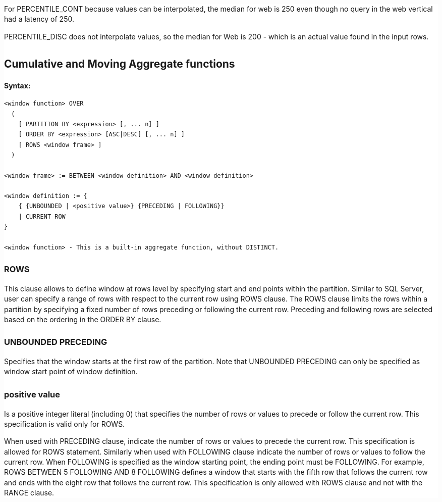 
For PERCENTILE_CONT because values can be interpolated, the median for web is 250 even though no query in the web vertical had a latency of 250. 

PERCENTILE_DISC does not interpolate values, so the median for Web is 200 - which is an actual value found in the input rows.















## Cumulative and Moving Aggregate functions 

**Syntax:**

	<window function> OVER
	  (
	    [ PARTITION BY <expression> [, ... n] ]
	    [ ORDER BY <expression> [ASC|DESC] [, ... n] ]
	    [ ROWS <window frame> ]
	  )
	
	<window frame> := BETWEEN <window definition> AND <window definition>

	<window definition := {
        { {UNBOUNDED | <positive value>} {PRECEDING | FOLLOWING}}
        | CURRENT ROW
	}
    
	<window function> - This is a built-in aggregate function, without DISTINCT.


### ROWS 

This clause allows to define window at rows level by specifying start and end points within the partition. Similar to SQL Server, user can specify a range of rows with respect to the current row using ROWS clause. The ROWS clause limits the rows within a partition by specifying a fixed number of rows preceding or following the current row. Preceding and following rows are selected based on the ordering in the ORDER BY clause. 

### UNBOUNDED PRECEDING

Specifies that the window starts at the first row of the partition. Note that UNBOUNDED PRECEDING can only be specified as window start point of window definition.

### positive value

Is a positive integer literal (including 0) that specifies the number of rows or values to precede or follow the current row. This specification is valid only for ROWS.

When used with PRECEDING clause, <positive value> indicate the number of rows or values to precede the current row. This specification is allowed for ROWS statement. Similarly when used with FOLLOWING clause
<positive value> indicate the number of rows or values to follow the current row. When <positive value> FOLLOWING is specified as the window starting point, the ending point must be <positive value> FOLLOWING. For example, ROWS BETWEEN 5 FOLLOWING AND 8 FOLLOWING defines a window that starts with the fifth row that follows the current row and ends with the eight row that follows the current row. This specification is only allowed with ROWS clause and not with the RANGE clause.
